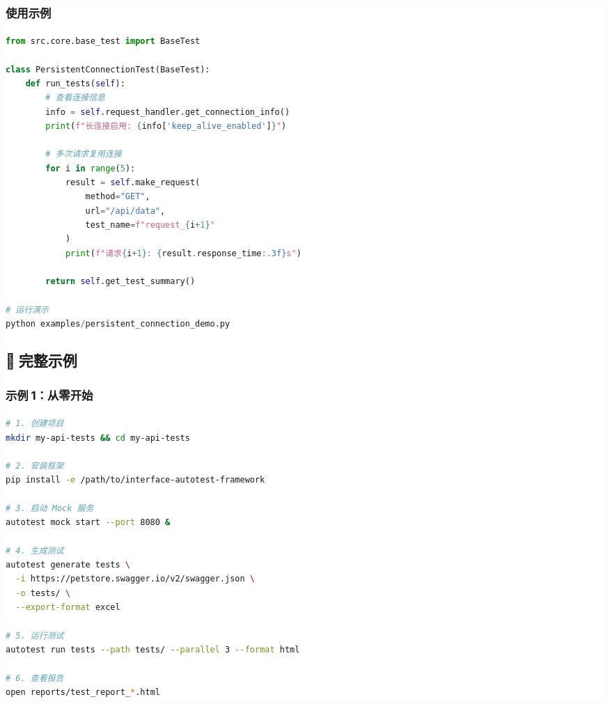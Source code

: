 ### 使用示例

```python
from src.core.base_test import BaseTest

class PersistentConnectionTest(BaseTest):
    def run_tests(self):
        # 查看连接信息
        info = self.request_handler.get_connection_info()
        print(f"长连接启用: {info['keep_alive_enabled']}")
        
        # 多次请求复用连接
        for i in range(5):
            result = self.make_request(
                method="GET",
                url="/api/data",
                test_name=f"request_{i+1}"
            )
            print(f"请求{i+1}: {result.response_time:.3f}s")
        
        return self.get_test_summary()

# 运行演示
python examples/persistent_connection_demo.py
```

## 🎯 完整示例

### 示例 1：从零开始

```bash
# 1. 创建项目
mkdir my-api-tests && cd my-api-tests

# 2. 安装框架
pip install -e /path/to/interface-autotest-framework

# 3. 启动 Mock 服务
autotest mock start --port 8080 &

# 4. 生成测试
autotest generate tests \
  -i https://petstore.swagger.io/v2/swagger.json \
  -o tests/ \
  --export-format excel

# 5. 运行测试
autotest run tests --path tests/ --parallel 3 --format html

# 6. 查看报告
open reports/test_report_*.html
```
